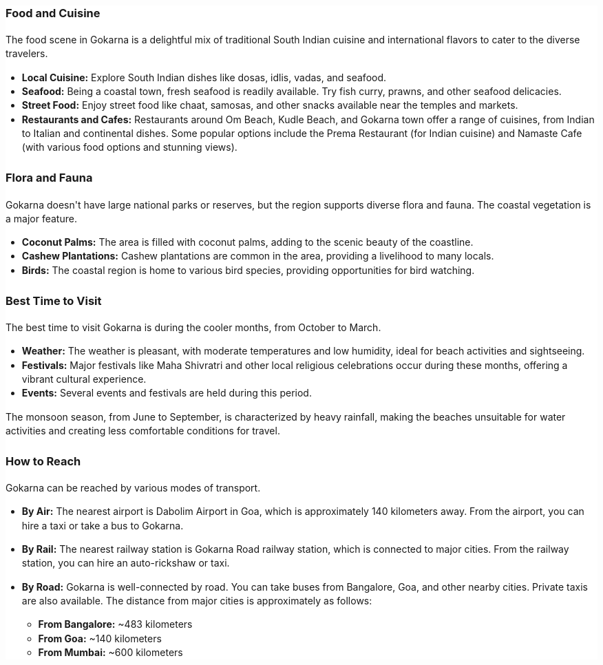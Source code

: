 ### **Food and Cuisine**

The food scene in Gokarna is a delightful mix of traditional South Indian cuisine and international flavors to cater to the diverse travelers.

*   **Local Cuisine:** Explore South Indian dishes like dosas, idlis, vadas, and seafood.
*   **Seafood:** Being a coastal town, fresh seafood is readily available. Try fish curry, prawns, and other seafood delicacies.
*   **Street Food:** Enjoy street food like chaat, samosas, and other snacks available near the temples and markets.
*   **Restaurants and Cafes:** Restaurants around Om Beach, Kudle Beach, and Gokarna town offer a range of cuisines, from Indian to Italian and continental dishes. Some popular options include the Prema Restaurant (for Indian cuisine) and Namaste Cafe (with various food options and stunning views).

### **Flora and Fauna**

Gokarna doesn't have large national parks or reserves, but the region supports diverse flora and fauna. The coastal vegetation is a major feature.

*   **Coconut Palms:** The area is filled with coconut palms, adding to the scenic beauty of the coastline.
*   **Cashew Plantations:** Cashew plantations are common in the area, providing a livelihood to many locals.
*   **Birds:** The coastal region is home to various bird species, providing opportunities for bird watching.

### **Best Time to Visit**

The best time to visit Gokarna is during the cooler months, from October to March.

*   **Weather:** The weather is pleasant, with moderate temperatures and low humidity, ideal for beach activities and sightseeing.
*   **Festivals:** Major festivals like Maha Shivratri and other local religious celebrations occur during these months, offering a vibrant cultural experience.
*   **Events:** Several events and festivals are held during this period.

The monsoon season, from June to September, is characterized by heavy rainfall, making the beaches unsuitable for water activities and creating less comfortable conditions for travel.

### **How to Reach**

Gokarna can be reached by various modes of transport.

*   **By Air:** The nearest airport is Dabolim Airport in Goa, which is approximately 140 kilometers away. From the airport, you can hire a taxi or take a bus to Gokarna.
*   **By Rail:** The nearest railway station is Gokarna Road railway station, which is connected to major cities. From the railway station, you can hire an auto-rickshaw or taxi.
*   **By Road:** Gokarna is well-connected by road. You can take buses from Bangalore, Goa, and other nearby cities. Private taxis are also available. The distance from major cities is approximately as follows:

    *   **From Bangalore:** ~483 kilometers
    *   **From Goa:** ~140 kilometers
    *   **From Mumbai:** ~600 kilometers
